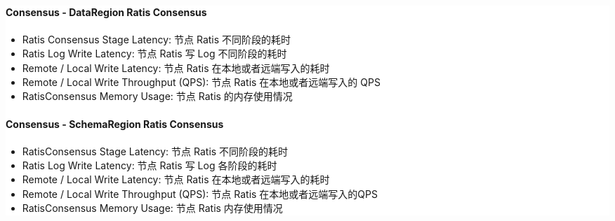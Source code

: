 #### Consensus - DataRegion Ratis Consensus

- Ratis Consensus Stage Latency: 节点 Ratis 不同阶段的耗时
- Ratis Log Write Latency: 节点 Ratis 写 Log 不同阶段的耗时
- Remote / Local Write Latency: 节点 Ratis 在本地或者远端写入的耗时
- Remote / Local Write Throughput (QPS): 节点 Ratis 在本地或者远端写入的 QPS
- RatisConsensus Memory Usage: 节点 Ratis 的内存使用情况

#### Consensus - SchemaRegion Ratis Consensus

- RatisConsensus Stage Latency: 节点 Ratis 不同阶段的耗时
- Ratis Log Write Latency: 节点 Ratis 写 Log 各阶段的耗时
- Remote / Local Write Latency: 节点 Ratis 在本地或者远端写入的耗时
- Remote / Local Write Throughput (QPS): 节点 Ratis 在本地或者远端写入的QPS
- RatisConsensus Memory Usage: 节点 Ratis 内存使用情况